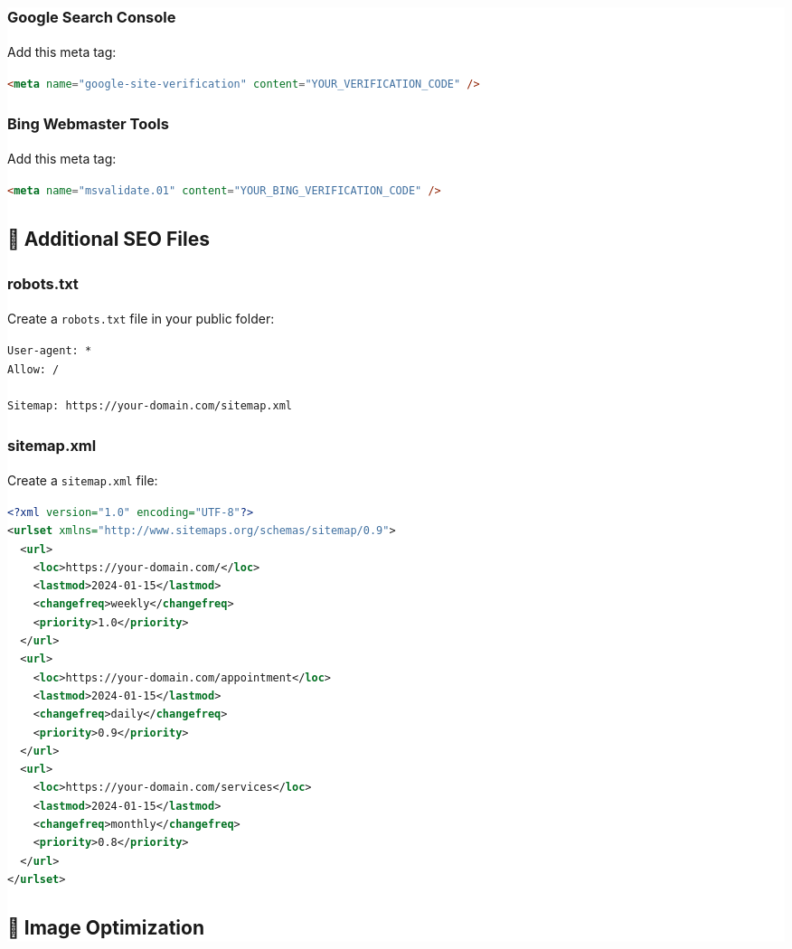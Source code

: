 ### **Google Search Console**
Add this meta tag:
```html
<meta name="google-site-verification" content="YOUR_VERIFICATION_CODE" />
```

### **Bing Webmaster Tools**
Add this meta tag:
```html
<meta name="msvalidate.01" content="YOUR_BING_VERIFICATION_CODE" />
```

## 📄 **Additional SEO Files**

### **robots.txt**
Create a `robots.txt` file in your public folder:
```
User-agent: *
Allow: /

Sitemap: https://your-domain.com/sitemap.xml
```

### **sitemap.xml**
Create a `sitemap.xml` file:
```xml
<?xml version="1.0" encoding="UTF-8"?>
<urlset xmlns="http://www.sitemaps.org/schemas/sitemap/0.9">
  <url>
    <loc>https://your-domain.com/</loc>
    <lastmod>2024-01-15</lastmod>
    <changefreq>weekly</changefreq>
    <priority>1.0</priority>
  </url>
  <url>
    <loc>https://your-domain.com/appointment</loc>
    <lastmod>2024-01-15</lastmod>
    <changefreq>daily</changefreq>
    <priority>0.9</priority>
  </url>
  <url>
    <loc>https://your-domain.com/services</loc>
    <lastmod>2024-01-15</lastmod>
    <changefreq>monthly</changefreq>
    <priority>0.8</priority>
  </url>
</urlset>
```

## 🎨 **Image Optimization**
